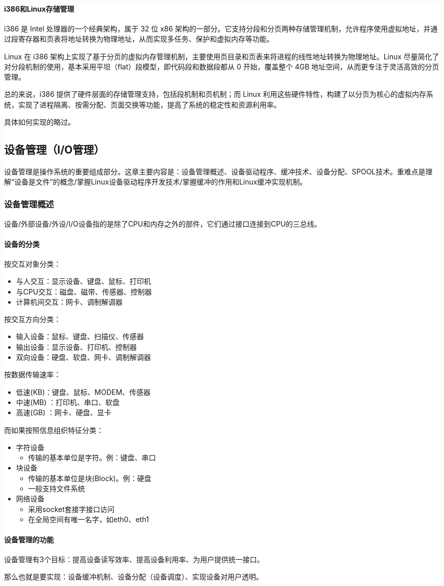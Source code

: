 
#### i386和Linux存储管理

i386 是 Intel 处理器的一个经典架构，属于 32 位 x86 架构的一部分。它支持分段和分页两种存储管理机制，允许程序使用虚拟地址，并通过段寄存器和页表将地址转换为物理地址，从而实现多任务、保护和虚拟内存等功能。

Linux 在 i386 架构上实现了基于分页的虚拟内存管理机制，主要使用页目录和页表来将进程的线性地址转换为物理地址。Linux 尽量简化了对分段机制的使用，基本采用平坦（flat）段模型，即代码段和数据段都从 0 开始，覆盖整个 4GB 地址空间，从而更专注于灵活高效的分页管理。

总的来说，i386 提供了硬件层面的存储管理支持，包括段机制和页机制；而 Linux 利用这些硬件特性，构建了以分页为核心的虚拟内存系统，实现了进程隔离、按需分配、页面交换等功能，提高了系统的稳定性和资源利用率。

具体如何实现的略过。

## 设备管理（I/O管理）

设备管理是操作系统的重要组成部分。这章主要内容是：设备管理概述、设备驱动程序、缓冲技术、设备分配、SPOOL技术。重难点是理解“设备是文件”的概念/掌握Linux设备驱动程序开发技术/掌握缓冲的作用和Linux缓冲实现机制。

### 设备管理概述

设备/外部设备/外设/I/O设备指的是除了CPU和内存之外的部件，它们通过接口连接到CPU的三总线。

#### 设备的分类

按交互对象分类：
- 与人交互：显示设备、键盘、鼠标、打印机
- 与CPU交互：磁盘、磁带、传感器、控制器
-  计算机间交互：网卡、调制解调器

按交互方向分类：
- 输入设备：鼠标、键盘、扫描仪、传感器
- 输出设备：显示设备、打印机、控制器
- 双向设备：硬盘、软盘、网卡、调制解调器

按数据传输速率：
- 低速(KB)：键盘、鼠标、MODEM、传感器
- 中速(MB) ：打印机、串口、软盘
- 高速(GB) ：网卡、硬盘、显卡

而如果按照信息组织特征分类：

- 字符设备
  - 传输的基本单位是字符。例：键盘、串口
- 块设备
  - 传输的基本单位是块(Block)。例：硬盘
  - 一般支持文件系统
- 网络设备
  - 采用socket套接字接口访问
  - 在全局空间有唯一名字，如eth0、eth1

#### 设备管理的功能

设备管理有3个目标：提高设备读写效率、提高设备利用率、为用户提供统一接口。

那么也就是要实现：设备缓冲机制、设备分配（设备调度）、实现设备对用户透明。
